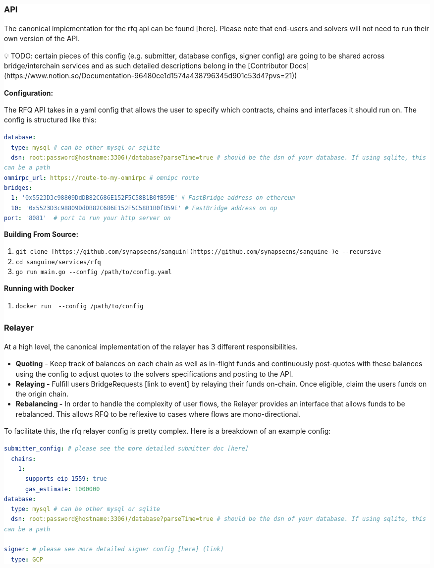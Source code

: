 ### API

The canonical implementation for the rfq api can be found [here]. Please note that end-users and solvers will not need to run their own version of the API.

<aside>
💡 TODO: certain pieces of this config (e.g. submitter, database configs, signer config) are going to be shared across bridge/interchain services and as such detailed descriptions belong in the [Contributor Docs](https://www.notion.so/Documentation-96480ce1d1574a438796345d901c53d4?pvs=21))

</aside>

**Configuration:**

The RFQ API takes in a yaml config that allows the user to specify which contracts, chains and interfaces it should run on. The config is structured like this:

```yaml
database:
  type: mysql # can be other mysql or sqlite
  dsn: root:password@hostname:3306)/database?parseTime=true # should be the dsn of your database. If using sqlite, this can be a path
omnirpc_url: https://route-to-my-omnirpc # omnipc route
bridges:
  1: '0x5523D3c98809DdDB82C686E152F5C58B1B0fB59E' # FastBridge address on ethereum
  10: '0x5523D3c98809DdDB82C686E152F5C58B1B0fB59E' # FastBridge address on op
port: '8081'  # port to run your http server on
```

**Building From Source:**

1. `git clone [https://github.com/synapsecns/sanguin](https://github.com/synapsecns/sanguine-)e --recursive`
2. `cd sanguine/services/rfq`
3. `go run main.go --config /path/to/config.yaml`

**Running with Docker**

1. `docker run  --config /path/to/config`

### Relayer

At a high level, the canonical implementation of the relayer has 3 different responsibilities.

- **Quoting** - Keep track of balances on each chain as well as in-flight funds and continuously post-quotes with these balances using the config to adjust quotes to the solvers specifications and posting to the API.
- **Relaying -** Fulfill users BridgeRequests [link to event] by relaying their funds on-chain. Once eligible, claim the users funds on the origin chain.
- **Rebalancing -** In order to handle the complexity of user flows, the Relayer provides an interface that allows funds to be rebalanced. This allows RFQ to be reflexive to cases where flows are mono-directional.

To facilitate this, the rfq relayer config is pretty complex. Here is a breakdown of an example config:

```yaml
submitter_config: # please see the more detailed submitter doc [here]
  chains:
    1:
      supports_eip_1559: true
      gas_estimate: 1000000
database:
  type: mysql # can be other mysql or sqlite
  dsn: root:password@hostname:3306)/database?parseTime=true # should be the dsn of your database. If using sqlite, this can be a path

signer: # please see more detailed signer config [here] (link)
  type: GCP
```

[//]: # (- **screener_api_url -** screener_api_url is an optional param for an api. While we recommend using the screener-api [link], this can be any api that returns `{”blocked”: bool})
[//]: # (- **rfq_url -** the rfq_url is the url of the rfq api. Please see [API] page for details on running. For the Synapse interface this is [mainnet url] and [testnet_url])
 [//]: # (- **quotable_tokens:**)
[//]: # (  - list of [chain-id]_[token_address]: []{ [chain-id]_[token_address]}. For example 1-0x00…. could be paired with 10-0x01)